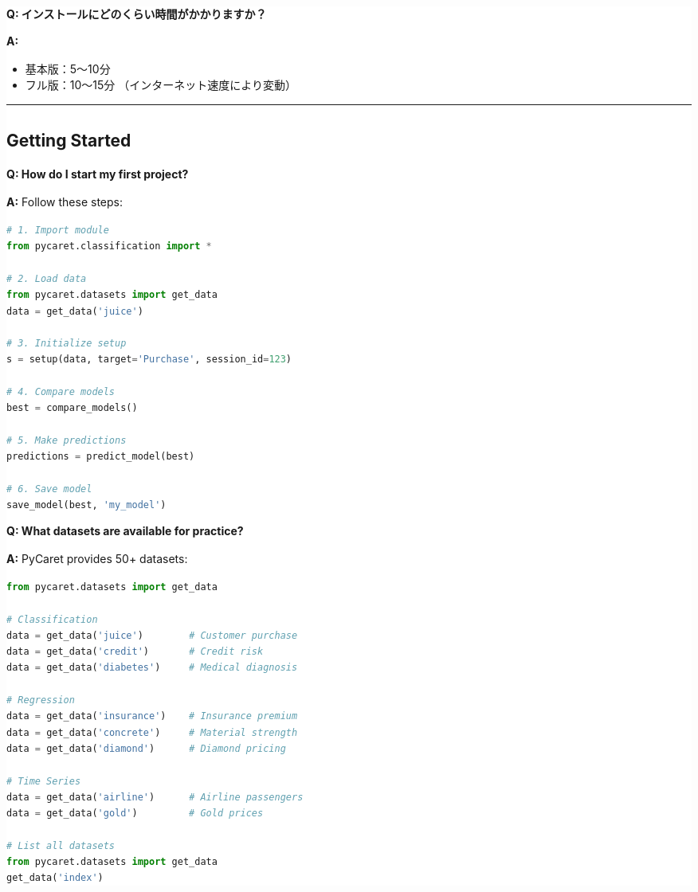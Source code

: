 **Q: インストールにどのくらい時間がかかりますか？**

**A:**
- 基本版：5〜10分
- フル版：10〜15分
（インターネット速度により変動）

---

## Getting Started

**Q: How do I start my first project?**

**A:** Follow these steps:

```python
# 1. Import module
from pycaret.classification import *

# 2. Load data
from pycaret.datasets import get_data
data = get_data('juice')

# 3. Initialize setup
s = setup(data, target='Purchase', session_id=123)

# 4. Compare models
best = compare_models()

# 5. Make predictions
predictions = predict_model(best)

# 6. Save model
save_model(best, 'my_model')
```

**Q: What datasets are available for practice?**

**A:** PyCaret provides 50+ datasets:
```python
from pycaret.datasets import get_data

# Classification
data = get_data('juice')        # Customer purchase
data = get_data('credit')       # Credit risk
data = get_data('diabetes')     # Medical diagnosis

# Regression
data = get_data('insurance')    # Insurance premium
data = get_data('concrete')     # Material strength
data = get_data('diamond')      # Diamond pricing

# Time Series
data = get_data('airline')      # Airline passengers
data = get_data('gold')         # Gold prices

# List all datasets
from pycaret.datasets import get_data
get_data('index')
```
